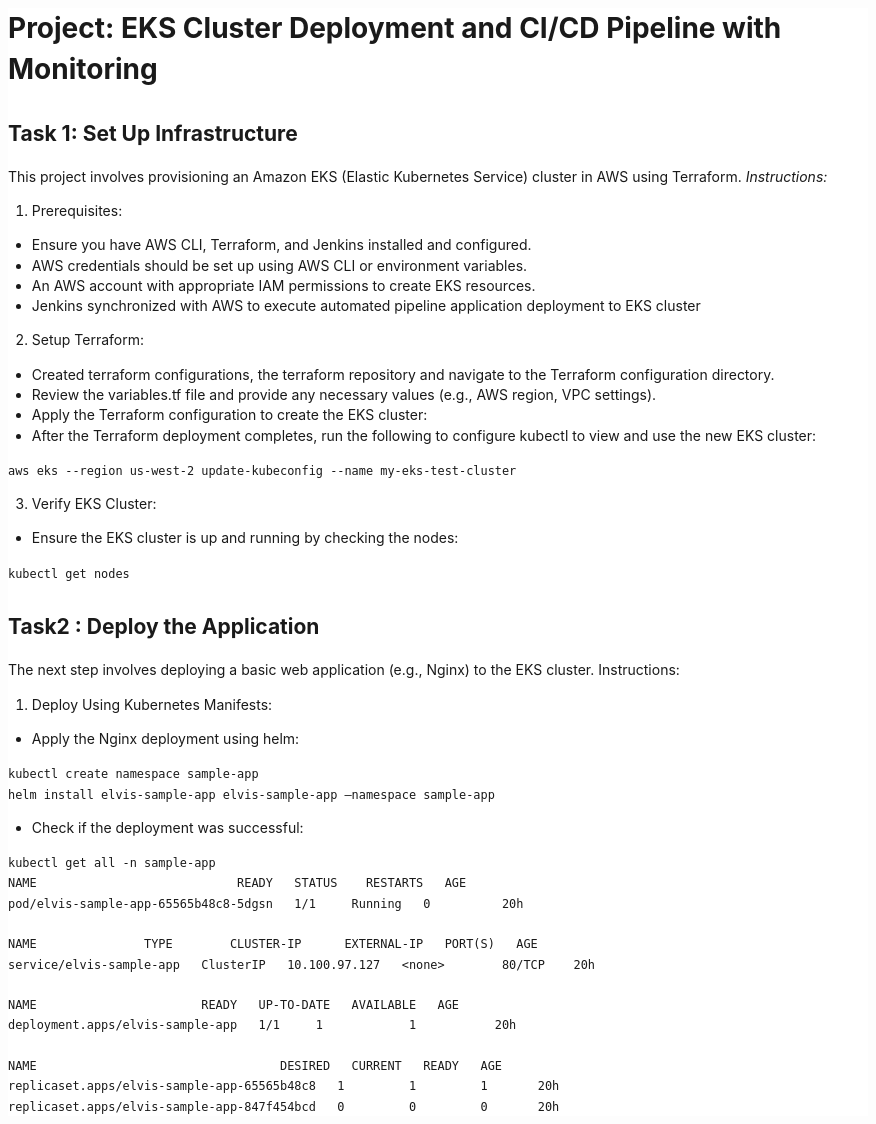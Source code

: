 # Project: EKS Cluster Deployment and CI/CD Pipeline with Monitoring
## Task 1:  Set Up Infrastructure
This project involves provisioning an Amazon EKS (Elastic Kubernetes Service) cluster in AWS using Terraform.
*Instructions:*
1.	Prerequisites:
- 	Ensure you have AWS CLI, Terraform, and Jenkins installed and configured.
-	AWS credentials should be set up using AWS CLI or environment variables.
-	An AWS account with appropriate IAM permissions to create EKS resources.
-	Jenkins synchronized with AWS to execute automated pipeline application deployment to EKS cluster
2.	Setup Terraform:
-	Created terraform configurations, the terraform repository and navigate to the Terraform configuration directory.
-	Review the variables.tf file and provide any necessary values (e.g., AWS region, VPC settings).
-	Apply the Terraform configuration to create the EKS cluster:
-	After the Terraform deployment completes, run the following to configure kubectl to view and use the new EKS cluster:
```
aws eks --region us-west-2 update-kubeconfig --name my-eks-test-cluster
```
3.	Verify EKS Cluster:
-	Ensure the EKS cluster is up and running by checking the nodes:
```
kubectl get nodes
```

## Task2 : Deploy the Application

The next step involves deploying a basic web application (e.g., Nginx) to the EKS cluster.
Instructions:
1.	Deploy Using Kubernetes Manifests:
- Apply the Nginx deployment using helm:
```
kubectl create namespace sample-app
helm install elvis-sample-app elvis-sample-app –namespace sample-app
```
-	Check if the deployment was successful:
```
kubectl get all -n sample-app
NAME                            READY   STATUS    RESTARTS   AGE
pod/elvis-sample-app-65565b48c8-5dgsn   1/1     Running   0          20h

NAME               TYPE        CLUSTER-IP      EXTERNAL-IP   PORT(S)   AGE
service/elvis-sample-app   ClusterIP   10.100.97.127   <none>        80/TCP    20h

NAME                       READY   UP-TO-DATE   AVAILABLE   AGE
deployment.apps/elvis-sample-app   1/1     1            1           20h

NAME                                  DESIRED   CURRENT   READY   AGE
replicaset.apps/elvis-sample-app-65565b48c8   1         1         1       20h
replicaset.apps/elvis-sample-app-847f454bcd   0         0         0       20h
```
                        